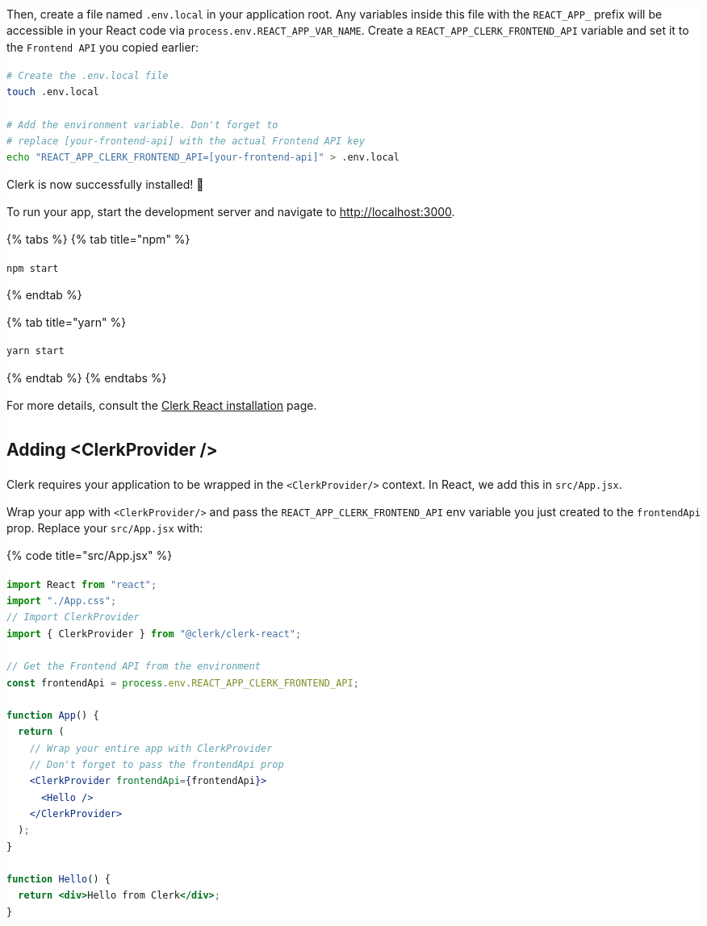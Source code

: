 Then, create a file named `.env.local` in your application root. Any variables inside this file with the `REACT_APP_` prefix will be accessible in your React code via `process.env.REACT_APP_VAR_NAME`. Create a `REACT_APP_CLERK_FRONTEND_API` variable and set it to the `Frontend API` you copied earlier:

```bash
# Create the .env.local file
touch .env.local
 
# Add the environment variable. Don't forget to
# replace [your-frontend-api] with the actual Frontend API key
echo "REACT_APP_CLERK_FRONTEND_API=[your-frontend-api]" > .env.local
```

Clerk is now successfully installed! 🎉

To run your app, start the development server and navigate to [http://localhost:3000](http://localhost:3000).

{% tabs %}
{% tab title="npm" %}
```bash
npm start
```
{% endtab %}

{% tab title="yarn" %}
```bash
yarn start
```
{% endtab %}
{% endtabs %}

For more details, consult the [Clerk React installation](../reference/clerk-react/installation.md) page.

## Adding \<ClerkProvider />

Clerk requires your application to be wrapped in the `<ClerkProvider/>` context. In React, we add this in `src/App.jsx`.&#x20;

Wrap your app with `<ClerkProvider/>` and pass the `REACT_APP_CLERK_FRONTEND_API` env variable you just created to the `frontendApi` prop. Replace your `src/App.jsx` with:

{% code title="src/App.jsx" %}
```jsx
import React from "react";
import "./App.css";
// Import ClerkProvider
import { ClerkProvider } from "@clerk/clerk-react";

// Get the Frontend API from the environment
const frontendApi = process.env.REACT_APP_CLERK_FRONTEND_API;

function App() {
  return (
    // Wrap your entire app with ClerkProvider
    // Don't forget to pass the frontendApi prop
    <ClerkProvider frontendApi={frontendApi}>
      <Hello />
    </ClerkProvider>
  );
}

function Hello() {
  return <div>Hello from Clerk</div>;
}

```